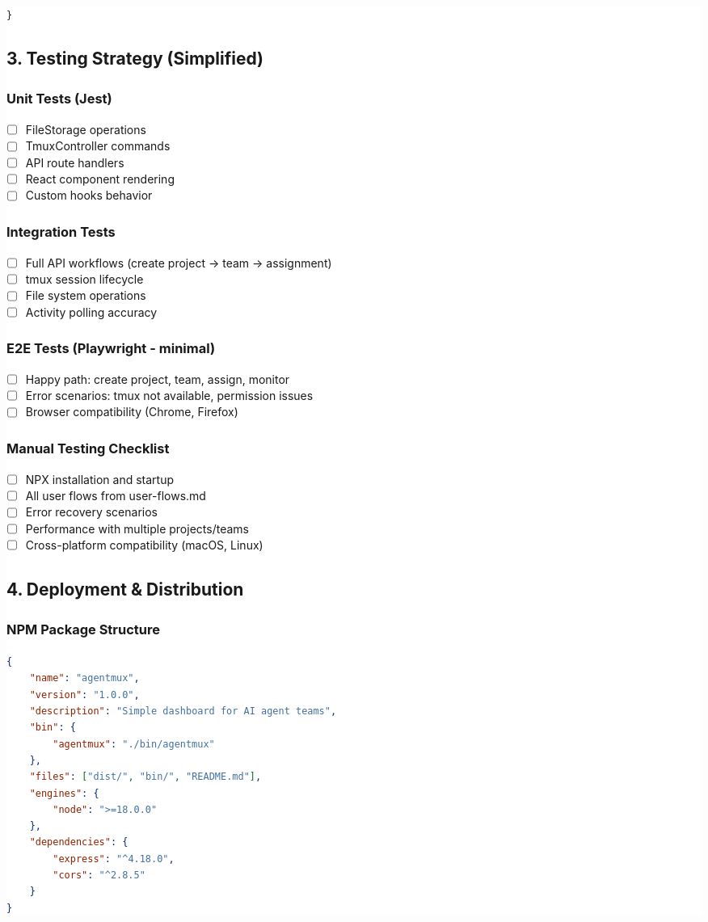 ```typescript
}
```

## 3. Testing Strategy (Simplified)

### Unit Tests (Jest)

-   [ ] FileStorage operations
-   [ ] TmuxController commands
-   [ ] API route handlers
-   [ ] React component rendering
-   [ ] Custom hooks behavior

### Integration Tests

-   [ ] Full API workflows (create project → team → assignment)
-   [ ] tmux session lifecycle
-   [ ] File system operations
-   [ ] Activity polling accuracy

### E2E Tests (Playwright - minimal)

-   [ ] Happy path: create project, team, assign, monitor
-   [ ] Error scenarios: tmux not available, permission issues
-   [ ] Browser compatibility (Chrome, Firefox)

### Manual Testing Checklist

-   [ ] NPX installation and startup
-   [ ] All user flows from user-flows.md
-   [ ] Error recovery scenarios
-   [ ] Performance with multiple projects/teams
-   [ ] Cross-platform compatibility (macOS, Linux)

## 4. Deployment & Distribution

### NPM Package Structure

```json
{
	"name": "agentmux",
	"version": "1.0.0",
	"description": "Simple dashboard for AI agent teams",
	"bin": {
		"agentmux": "./bin/agentmux"
	},
	"files": ["dist/", "bin/", "README.md"],
	"engines": {
		"node": ">=18.0.0"
	},
	"dependencies": {
		"express": "^4.18.0",
		"cors": "^2.8.5"
	}
}
```
